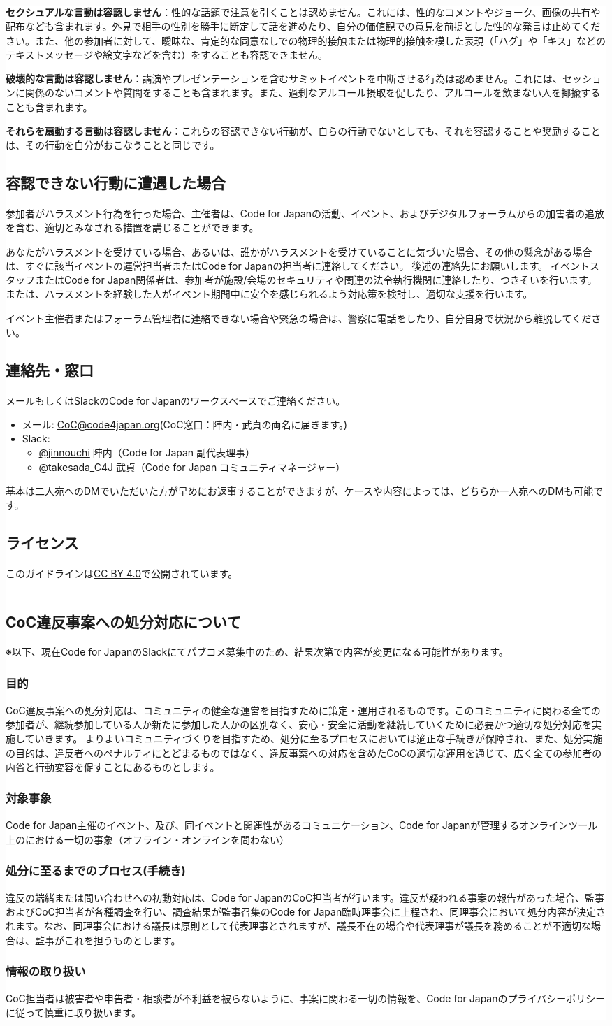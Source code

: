 **セクシュアルな言動は容認しません**：性的な話題で注意を引くことは認めません。これには、性的なコメントやジョーク、画像の共有や配布なども含まれます。外見で相手の性別を勝手に断定して話を進めたり、自分の価値観での意見を前提とした性的な発言は止めてください。また、他の参加者に対して、曖昧な、肯定的な同意なしでの物理的接触または物理的接触を模した表現（「ハグ」や「キス」などのテキストメッセージや絵文字などを含む）をすることも容認できません。

**破壊的な言動は容認しません**：講演やプレゼンテーションを含むサミットイベントを中断させる行為は認めません。これには、セッションに関係のないコメントや質問をすることも含まれます。また、過剰なアルコール摂取を促したり、アルコールを飲まない人を揶揄することも含まれます。

**それらを扇動する言動は容認しません**：これらの容認できない行動が、自らの行動でないとしても、それを容認することや奨励することは、その行動を自分がおこなうことと同じです。

## 容認できない行動に遭遇した場合
参加者がハラスメント行為を行った場合、主催者は、Code for Japanの活動、イベント、およびデジタルフォーラムからの加害者の追放を含む、適切とみなされる措置を講じることができます。

あなたがハラスメントを受けている場合、あるいは、誰かがハラスメントを受けていることに気づいた場合、その他の懸念がある場合は、すぐに該当イベントの運営担当者またはCode for Japanの担当者に連絡してください。 後述の連絡先にお願いします。 イベントスタッフまたはCode for Japan関係者は、参加者が施設/会場のセキュリティや関連の法令執行機関に連絡したり、つきそいを行います。または、ハラスメントを経験した人がイベント期間中に安全を感じられるよう対応策を検討し、適切な支援を行います。

イベント主催者またはフォーラム管理者に連絡できない場合や緊急の場合は、警察に電話をしたり、自分自身で状況から離脱してください。

## 連絡先・窓口
メールもしくはSlackのCode for Japanのワークスペースでご連絡ください。
- メール: CoC@code4japan.org(CoC窓口：陣内・武貞の両名に届きます。)
- Slack:
    - [@jinnouchi](https://cfj.slack.com/team/U08TUNXH8) 陣内（Code for Japan 副代表理事）
    - [@takesada_C4J](https://cfj.slack.com/team/UA3UCG9MM) 武貞（Code for Japan コミュニティマネージャー）

基本は二人宛へのDMでいただいた方が早めにお返事することができますが、ケースや内容によっては、どちらか一人宛へのDMも可能です。

## ライセンス
このガイドラインは[CC BY 4.0](https://creativecommons.org/licenses/by/4.0/)で公開されています。

---
## CoC違反事案への処分対応について
※以下、現在Code for JapanのSlackにてパブコメ募集中のため、結果次第で内容が変更になる可能性があります。

### 目的
CoC違反事案への処分対応は、コミュニティの健全な運営を目指すために策定・運用されるものです。このコミュニティに関わる全ての参加者が、継続参加している人か新たに参加した人かの区別なく、安心・安全に活動を継続していくために必要かつ適切な処分対応を実施していきます。
よりよいコミュニティづくりを目指すため、処分に至るプロセスにおいては適正な手続きが保障され、また、処分実施の目的は、違反者へのペナルティにとどまるものではなく、違反事案への対応を含めたCoCの適切な運用を通じて、広く全ての参加者の内省と行動変容を促すことにあるものとします。

### 対象事象
Code for Japan主催のイベント、及び、同イベントと関連性があるコミュニケーション、Code for Japanが管理するオンラインツール上のにおける一切の事象（オフライン・オンラインを問わない）

### 処分に至るまでのプロセス(手続き)
違反の端緒または問い合わせへの初動対応は、Code for JapanのCoC担当者が行います。違反が疑われる事案の報告があった場合、監事およびCoC担当者が各種調査を行い、調査結果が監事召集のCode for Japan臨時理事会に上程され、同理事会において処分内容が決定されます。なお、同理事会における議長は原則として代表理事とされますが、議長不在の場合や代表理事が議長を務めることが不適切な場合は、監事がこれを担うものとします。

### 情報の取り扱い
CoC担当者は被害者や申告者・相談者が不利益を被らないように、事案に関わる一切の情報を、Code for Japanのプライバシーポリシーに従って慎重に取り扱います。
